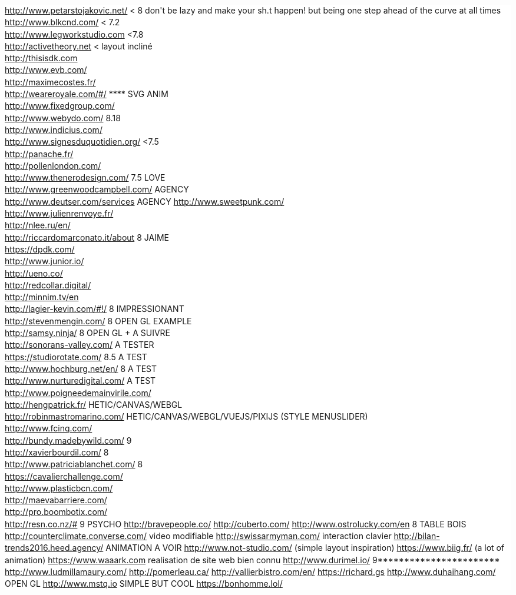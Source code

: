 http://www.petarstojakovic.net/    < 8 don't be lazy and make your sh.t happen! but being one step ahead of the curve at all times  
http://www.blkcnd.com/ < 7.2  
http://www.legworkstudio.com <7.8  
http://activetheory.net < layout incliné  
http://thisisdk.com  
http://www.evb.com/  
http://maximecostes.fr/    
http://weareroyale.com/#/ **** SVG ANIM  
http://www.fixedgroup.com/  
http://www.webydo.com/   8.18  
http://www.indicius.com/  
http://www.signesduquotidien.org/  <7.5  
http://panache.fr/  
http://pollenlondon.com/  
http://www.thenerodesign.com/ 7.5 LOVE  
http://www.greenwoodcampbell.com/ AGENCY  
http://www.deutser.com/services  AGENCY 
http://www.sweetpunk.com/  
http://www.julienrenvoye.fr/  
http://nlee.ru/en/  
http://riccardomarconato.it/about   8 JAIME  
https://dpdk.com/  
http://www.junior.io/  
http://ueno.co/  
http://redcollar.digital/  
http://minnim.tv/en  
http://lagier-kevin.com/#!/  8 IMPRESSIONANT  
http://stevenmengin.com/ 8 OPEN GL EXAMPLE  
http://samsy.ninja/ 8 OPEN GL + A SUIVRE  
http://sonorans-valley.com/ A TESTER  
https://studiorotate.com/ 8.5 A TEST  
http://www.hochburg.net/en/ 8  A TEST  
http://www.nurturedigital.com/ A TEST  
http://www.poigneedemainvirile.com/  
http://hengpatrick.fr/  HETIC/CANVAS/WEBGL  
http://robinmastromarino.com/ HETIC/CANVAS/WEBGL/VUEJS/PIXIJS (STYLE MENUSLIDER)  
http://www.fcinq.com/  
http://bundy.madebywild.com/ 9  
http://xavierbourdil.com/ 8  
http://www.patriciablanchet.com/ 8  
https://cavalierchallenge.com/  
http://www.plasticbcn.com/  
http://maevabarriere.com/  
http://pro.boombotix.com/  
http://resn.co.nz/#			9 PSYCHO
http://bravepeople.co/
http://cuberto.com/
http://www.ostrolucky.com/en 8 TABLE BOIS
http://counterclimate.converse.com/ video modifiable
http://swissarmyman.com/ interaction clavier
http://bilan-trends2016.heed.agency/ ANIMATION A VOIR
http://www.not-studio.com/ (simple layout inspiration)
https://www.biig.fr/ (a lot of animation)
https://www.waaark.com realisation de site web bien connu
http://www.durimel.io/ 9***********************
http://www.ludmillamaury.com/
http://pomerleau.ca/
http://vallierbistro.com/en/
https://richard.gs
http://www.duhaihang.com/ OPEN GL
http://www.mstq.io SIMPLE BUT COOL
https://bonhomme.lol/